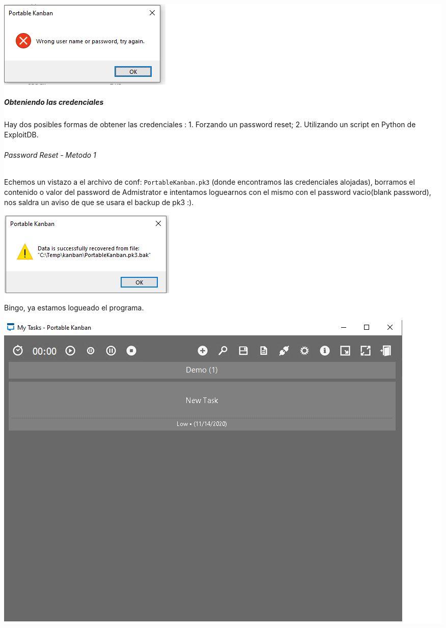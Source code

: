 ![](/assets/img/Linux/Sharp/kanban_02.png)

##### Obteniendo las credenciales 

Hay dos posibles formas de obtener las credenciales : 1. Forzando un password reset; 2. Utilizando un script en Python de ExploitDB.

###### Password Reset - Metodo 1

Echemos un vistazo a el archivo de conf: `PortableKanban.pk3` (donde encontramos las credenciales alojadas), borramos el contenido o valor del password de Admistrator e intentamos loguearnos con el mismo con el password vacio(blank password), nos saldra un aviso de que se usara el backup de pk3 :).

![](/assets/img/Linux/Sharp/Kanban_03.png)

Bingo, ya estamos logueado el programa.

![](/assets/img/Linux/Sharp/Kanban_04.png)
